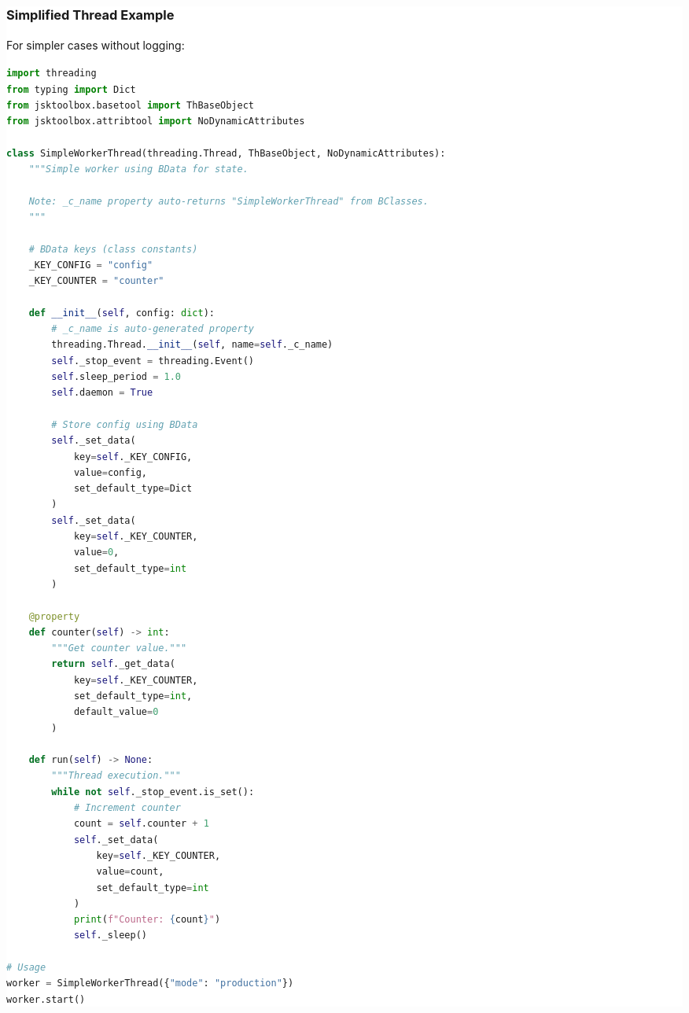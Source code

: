 ### Simplified Thread Example

For simpler cases without logging:

```python
import threading
from typing import Dict
from jsktoolbox.basetool import ThBaseObject
from jsktoolbox.attribtool import NoDynamicAttributes

class SimpleWorkerThread(threading.Thread, ThBaseObject, NoDynamicAttributes):
    """Simple worker using BData for state.
    
    Note: _c_name property auto-returns "SimpleWorkerThread" from BClasses.
    """
    
    # BData keys (class constants)
    _KEY_CONFIG = "config"
    _KEY_COUNTER = "counter"
    
    def __init__(self, config: dict):
        # _c_name is auto-generated property
        threading.Thread.__init__(self, name=self._c_name)
        self._stop_event = threading.Event()
        self.sleep_period = 1.0
        self.daemon = True
        
        # Store config using BData
        self._set_data(
            key=self._KEY_CONFIG,
            value=config,
            set_default_type=Dict
        )
        self._set_data(
            key=self._KEY_COUNTER,
            value=0,
            set_default_type=int
        )
    
    @property
    def counter(self) -> int:
        """Get counter value."""
        return self._get_data(
            key=self._KEY_COUNTER,
            set_default_type=int,
            default_value=0
        )
    
    def run(self) -> None:
        """Thread execution."""
        while not self._stop_event.is_set():
            # Increment counter
            count = self.counter + 1
            self._set_data(
                key=self._KEY_COUNTER,
                value=count,
                set_default_type=int
            )
            print(f"Counter: {count}")
            self._sleep()

# Usage
worker = SimpleWorkerThread({"mode": "production"})
worker.start()
```
